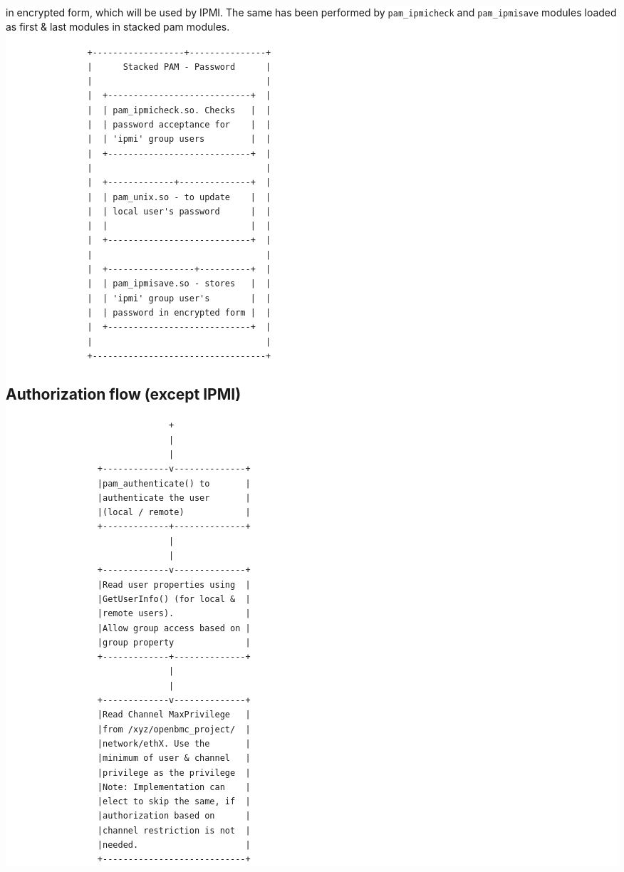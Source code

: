 in encrypted form, which will be used by IPMI. The same has been performed
by `pam_ipmicheck` and `pam_ipmisave` modules loaded as first & last modules
in stacked pam modules.

```
                +------------------+---------------+
                |      Stacked PAM - Password      |
                |                                  |
                |  +----------------------------+  |
                |  | pam_ipmicheck.so. Checks   |  |
                |  | password acceptance for    |  |
                |  | 'ipmi' group users         |  |
                |  +----------------------------+  |
                |                                  |
                |  +-------------+--------------+  |
                |  | pam_unix.so - to update    |  |
                |  | local user's password      |  |
                |  |                            |  |
                |  +----------------------------+  |
                |                                  |
                |  +-----------------+----------+  |
                |  | pam_ipmisave.so - stores   |  |
                |  | 'ipmi' group user's        |  |
                |  | password in encrypted form |  |
                |  +----------------------------+  |
                |                                  |
                +----------------------------------+
```

## Authorization flow (except IPMI)

```
                                +
                                |
                                |
                  +-------------v--------------+
                  |pam_authenticate() to       |
                  |authenticate the user       |
                  |(local / remote)            |
                  +-------------+--------------+
                                |
                                |
                  +-------------v--------------+
                  |Read user properties using  |
                  |GetUserInfo() (for local &  |
                  |remote users).              |
                  |Allow group access based on |
                  |group property              |
                  +-------------+--------------+
                                |
                                |
                  +-------------v--------------+
                  |Read Channel MaxPrivilege   |
                  |from /xyz/openbmc_project/  |
                  |network/ethX. Use the       |
                  |minimum of user & channel   |
                  |privilege as the privilege  |
                  |Note: Implementation can    |
                  |elect to skip the same, if  |
                  |authorization based on      |
                  |channel restriction is not  |
                  |needed.                     |
                  +----------------------------+

```